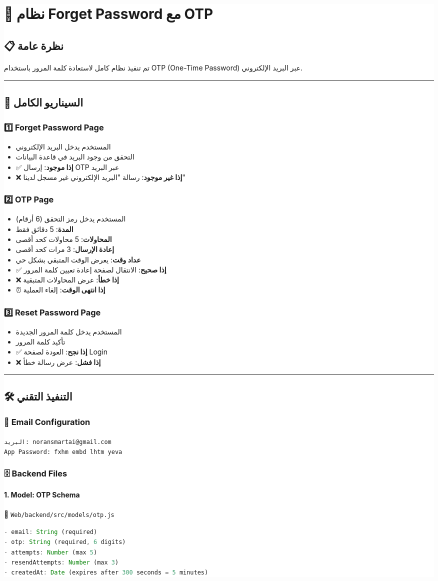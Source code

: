 # 🔐 نظام Forget Password مع OTP

## 📋 نظرة عامة

تم تنفيذ نظام كامل لاستعادة كلمة المرور باستخدام OTP (One-Time Password) عبر البريد الإلكتروني.

---

## 🎯 السيناريو الكامل

### 1️⃣ **Forget Password Page**
- المستخدم يدخل البريد الإلكتروني
- التحقق من وجود البريد في قاعدة البيانات
- ✅ **إذا موجود**: إرسال OTP عبر البريد
- ❌ **إذا غير موجود**: رسالة "البريد الإلكتروني غير مسجل لدينا"

### 2️⃣ **OTP Page**
- المستخدم يدخل رمز التحقق (6 أرقام)
- **المدة**: 5 دقائق فقط
- **المحاولات**: 5 محاولات كحد أقصى
- **إعادة الإرسال**: 3 مرات كحد أقصى
- **عداد وقت**: يعرض الوقت المتبقي بشكل حي
- ✅ **إذا صحيح**: الانتقال لصفحة إعادة تعيين كلمة المرور
- ❌ **إذا خطأ**: عرض المحاولات المتبقية
- ⏰ **إذا انتهى الوقت**: إلغاء العملية

### 3️⃣ **Reset Password Page**
- المستخدم يدخل كلمة المرور الجديدة
- تأكيد كلمة المرور
- ✅ **إذا نجح**: العودة لصفحة Login
- ❌ **إذا فشل**: عرض رسالة خطأ

---

## 🛠️ التنفيذ التقني

### 📧 **Email Configuration**
```
البريد: noransmartai@gmail.com
App Password: fxhm embd lhtm yeva
```

### 🗄️ **Backend Files**

#### 1. **Model: OTP Schema**
📁 `Web/backend/src/models/otp.js`
```javascript
- email: String (required)
- otp: String (required, 6 digits)
- attempts: Number (max 5)
- resendAttempts: Number (max 3)
- createdAt: Date (expires after 300 seconds = 5 minutes)
```
